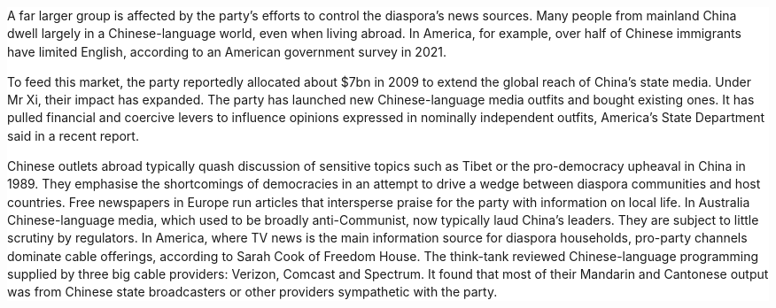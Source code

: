 A far larger group is affected by the party’s efforts to control the diaspora’s news sources. Many people from mainland China dwell largely in a Chinese-language world, even when living abroad. In America, for example, over half of Chinese immigrants have limited English, according to an American government survey in 2021. 

To feed this market, the party reportedly allocated about $7bn in 2009 to extend the global reach of China’s state media. Under Mr Xi, their impact has expanded. The party has launched new Chinese-language media outfits and bought existing ones. It has pulled financial and coercive levers to influence opinions expressed in nominally independent outfits, America’s State Department said in a recent report. 

Chinese outlets abroad typically quash discussion of sensitive topics such as Tibet or the pro-democracy upheaval in China in 1989. They emphasise the shortcomings of democracies in an attempt to drive a wedge between diaspora communities and host countries. Free newspapers in Europe run articles that intersperse praise for the party with information on local life. In Australia Chinese-language media, which used to be broadly anti-Communist, now typically laud China’s leaders. They are subject to little scrutiny by regulators. In America, where TV news is the main information source for diaspora households, pro-party channels dominate cable offerings, according to Sarah Cook of Freedom House. The think-tank reviewed Chinese-language programming supplied by three big cable providers: Verizon, Comcast and Spectrum. It found that most of their Mandarin and Cantonese output was from Chinese state broadcasters or other providers sympathetic with the party.
